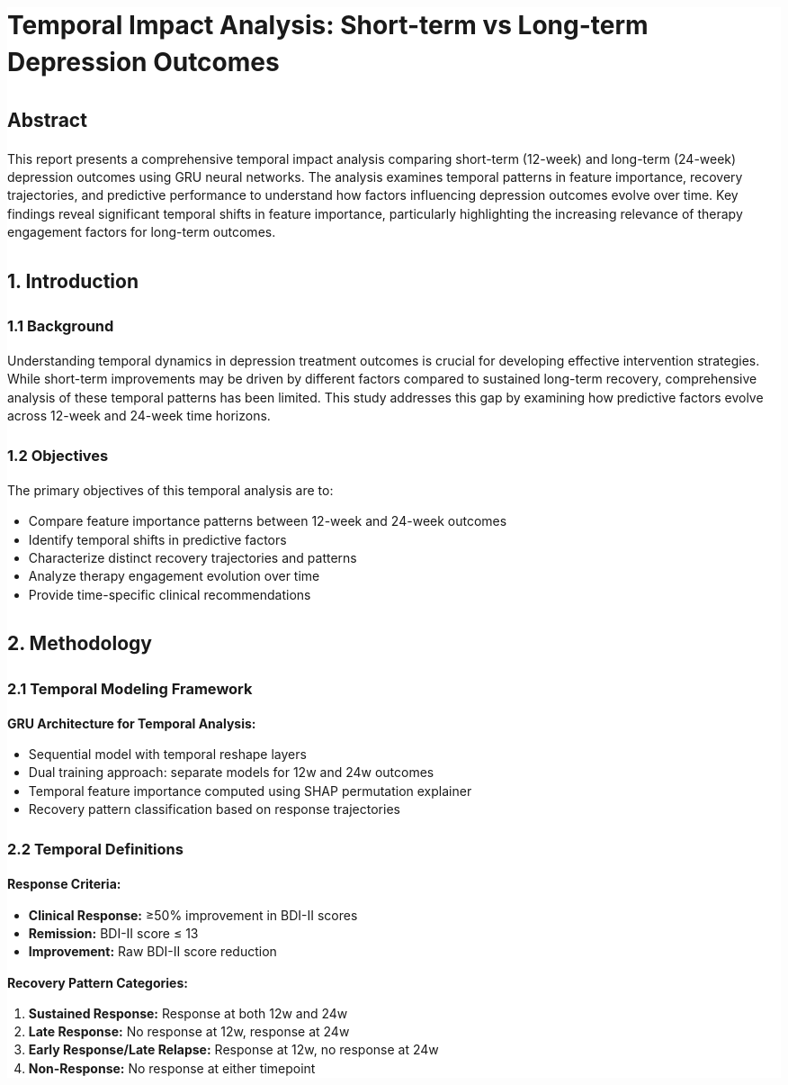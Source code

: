 # Temporal Impact Analysis: Short-term vs Long-term Depression Outcomes

## Abstract

This report presents a comprehensive temporal impact analysis comparing short-term (12-week) and long-term (24-week) depression outcomes using GRU neural networks. The analysis examines temporal patterns in feature importance, recovery trajectories, and predictive performance to understand how factors influencing depression outcomes evolve over time. Key findings reveal significant temporal shifts in feature importance, particularly highlighting the increasing relevance of therapy engagement factors for long-term outcomes.

## 1. Introduction

### 1.1 Background

Understanding temporal dynamics in depression treatment outcomes is crucial for developing effective intervention strategies. While short-term improvements may be driven by different factors compared to sustained long-term recovery, comprehensive analysis of these temporal patterns has been limited. This study addresses this gap by examining how predictive factors evolve across 12-week and 24-week time horizons.

### 1.2 Objectives

The primary objectives of this temporal analysis are to:
- Compare feature importance patterns between 12-week and 24-week outcomes
- Identify temporal shifts in predictive factors
- Characterize distinct recovery trajectories and patterns
- Analyze therapy engagement evolution over time
- Provide time-specific clinical recommendations

## 2. Methodology

### 2.1 Temporal Modeling Framework

**GRU Architecture for Temporal Analysis:**
- Sequential model with temporal reshape layers
- Dual training approach: separate models for 12w and 24w outcomes
- Temporal feature importance computed using SHAP permutation explainer
- Recovery pattern classification based on response trajectories

### 2.2 Temporal Definitions

**Response Criteria:**
- **Clinical Response:** ≥50% improvement in BDI-II scores
- **Remission:** BDI-II score ≤ 13
- **Improvement:** Raw BDI-II score reduction

**Recovery Pattern Categories:**
1. **Sustained Response:** Response at both 12w and 24w
2. **Late Response:** No response at 12w, response at 24w
3. **Early Response/Late Relapse:** Response at 12w, no response at 24w
4. **Non-Response:** No response at either timepoint
